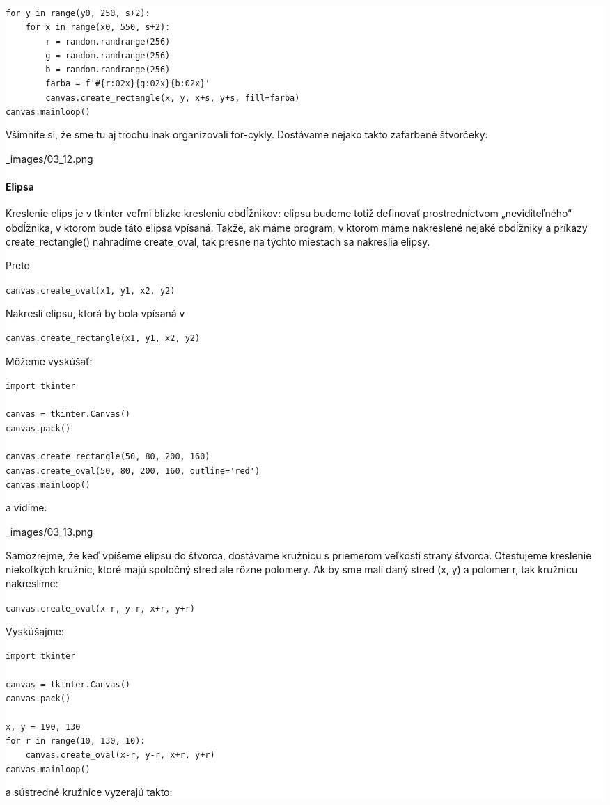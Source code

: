 ~~~
for y in range(y0, 250, s+2):
    for x in range(x0, 550, s+2):
        r = random.randrange(256)
        g = random.randrange(256)
        b = random.randrange(256)
        farba = f'#{r:02x}{g:02x}{b:02x}'
        canvas.create_rectangle(x, y, x+s, y+s, fill=farba)
canvas.mainloop()
~~~
Všimnite si, že sme tu aj trochu inak organizovali for-cykly. Dostávame nejako takto zafarbené štvorčeky:

_images/03_12.png

#### Elipsa

Kreslenie elíps je v tkinter veľmi blízke kresleniu obdĺžnikov: elipsu budeme totiž definovať prostredníctvom „neviditeľného“ obdĺžnika, v ktorom bude táto elipsa vpísaná. Takže, ak máme program, v ktorom máme nakreslené nejaké obdĺžniky a príkazy create_rectangle() nahradíme create_oval, tak presne na týchto miestach sa nakreslia elipsy.

Preto
~~~
canvas.create_oval(x1, y1, x2, y2)
~~~
Nakreslí elipsu, ktorá by bola vpísaná v
~~~
canvas.create_rectangle(x1, y1, x2, y2)
~~~
Môžeme vyskúšať:
~~~
import tkinter

canvas = tkinter.Canvas()
canvas.pack()

canvas.create_rectangle(50, 80, 200, 160)
canvas.create_oval(50, 80, 200, 160, outline='red')
canvas.mainloop()
~~~
a vidíme:

_images/03_13.png

Samozrejme, že keď vpíšeme elipsu do štvorca, dostávame kružnicu s priemerom veľkosti strany štvorca. Otestujeme kreslenie niekoľkých kružníc, ktoré majú spoločný stred ale rôzne polomery. Ak by sme mali daný stred (x, y) a polomer r, tak kružnicu nakreslíme:
~~~
canvas.create_oval(x-r, y-r, x+r, y+r)
~~~
Vyskúšajme:
~~~
import tkinter

canvas = tkinter.Canvas()
canvas.pack()

x, y = 190, 130
for r in range(10, 130, 10):
    canvas.create_oval(x-r, y-r, x+r, y+r)
canvas.mainloop()
~~~
a sústredné kružnice vyzerajú takto:
